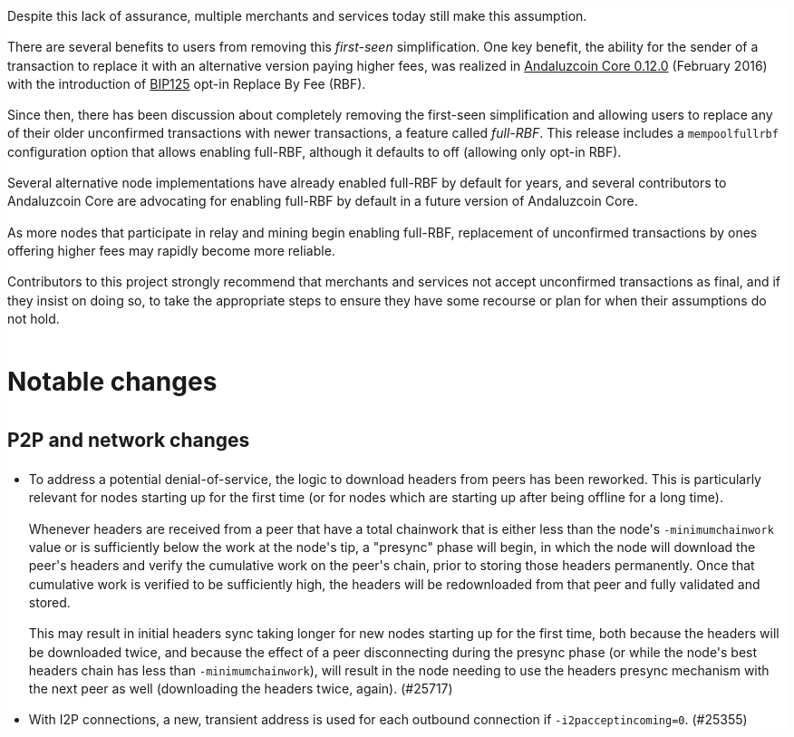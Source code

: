 Despite this lack of assurance, multiple merchants and services today
still make this assumption.

There are several benefits to users from removing this *first-seen*
simplification.  One key benefit, the ability for the sender of a
transaction to replace it with an alternative version paying higher
fees, was realized in [Andaluzcoin Core 0.12.0][] (February 2016) with the
introduction of [BIP125][] opt-in Replace By Fee (RBF).

Since then, there has been discussion about completely removing the
first-seen simplification and allowing users to replace any of their
older unconfirmed transactions with newer transactions, a feature called
*full-RBF*.  This release includes a `mempoolfullrbf` configuration
option that allows enabling full-RBF, although it defaults to off
(allowing only opt-in RBF).

Several alternative node implementations have already enabled full-RBF by
default for years, and several contributors to Andaluzcoin Core are
advocating for enabling full-RBF by default in a future version of
Andaluzcoin Core.

As more nodes that participate in relay and mining begin enabling
full-RBF, replacement of unconfirmed transactions by ones offering higher
fees may rapidly become more reliable.

Contributors to this project strongly recommend that merchants and services
not accept unconfirmed transactions as final, and if they insist on doing so,
to take the appropriate steps to ensure they have some recourse or plan for
when their assumptions do not hold.

[Andaluzcoin Core 0.12.0]: https://andaluzcoincore.org/en/releases/0.12.0/#opt-in-replace-by-fee-transactions
[bip125]: https://github.com/andaluzcoin/bips/blob/master/bip-0125.mediawiki

Notable changes
===============

P2P and network changes
-----------------------

- To address a potential denial-of-service, the logic to download headers from peers
  has been reworked.  This is particularly relevant for nodes starting up for the
  first time (or for nodes which are starting up after being offline for a long time).

  Whenever headers are received from a peer that have a total chainwork that is either
  less than the node's `-minimumchainwork` value or is sufficiently below the work at
  the node's tip, a "presync" phase will begin, in which the node will download the
  peer's headers and verify the cumulative work on the peer's chain, prior to storing
  those headers permanently. Once that cumulative work is verified to be sufficiently high,
  the headers will be redownloaded from that peer and fully validated and stored.

  This may result in initial headers sync taking longer for new nodes starting up for
  the first time, both because the headers will be downloaded twice, and because the effect
  of a peer disconnecting during the presync phase (or while the node's best headers chain has less
  than `-minimumchainwork`), will result in the node needing to use the headers presync mechanism
  with the next peer as well (downloading the headers twice, again). (#25717)

- With I2P connections, a new, transient address is used for each outbound
  connection if `-i2pacceptincoming=0`. (#25355)
